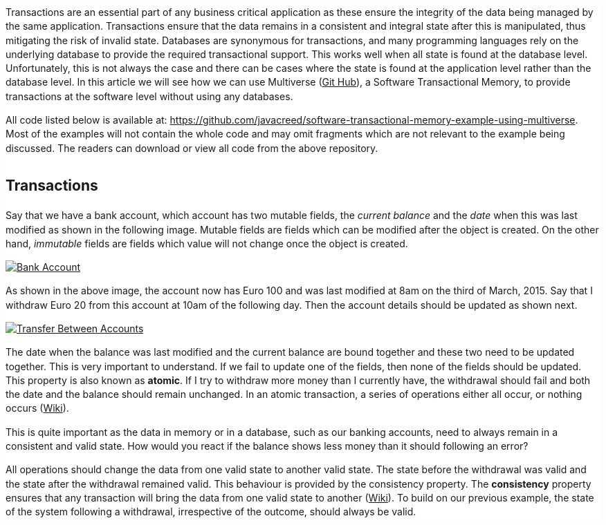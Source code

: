 Transactions are an essential part of any business critical application as these ensure the integrity of the data being managed by the same application.  Transactions ensure that the data remains in a consistent and integral state after this is manipulated, thus mitigating the risk of invalid state.  Databases are synonymous for transactions, and many programming languages rely on the underlying database to provide the required transactional support.  This works well when all state is found at the database level.  Unfortunately, this is not always the case and there can be cases where the state is found at the application level rather than the database level.  In this article we will see how we can use Multiverse (<a href="https://github.com/pveentjer/Multiverse" target="_blank">Git Hub</a>), a Software Transactional Memory, to provide transactions at the software level without using any databases.


All code listed below is available at: <a href="https://github.com/javacreed/software-transactional-memory-example-using-multiverse" target="_blank">https://github.com/javacreed/software-transactional-memory-example-using-multiverse</a>.  Most of the examples will not contain the whole code and may omit fragments which are not relevant to the example being discussed. The readers can download or view all code from the above repository.


<h2>Transactions</h2>


Say that we have a bank account, which account has two mutable fields, the <em>current balance</em> and the <em>date</em> when this was last modified as shown in the following image.  Mutable fields are fields which can be modified after the object is created.  On the other hand, <em>immutable</em> fields are fields which value will not change once the object is created.


<a href="http://www.javacreed.com/?attachment_id=5373" rel="attachment wp-att-5373" class="preload" rel="prettyphoto" title="Bank Account" ><img src="http://www.javacreed.com/wp-content/uploads/2015/12/Bank-Account.png" alt="Bank Account" width="423" height="250" class="size-full wp-image-5373" /></a>


As shown in the above image, the account now has Euro 100 and was last modified at 8am on the third of March, 2015.  Say that I withdraw Euro 20 from this account at 10am of the following day.  Then the account details should be updated as shown next.


<a href="http://www.javacreed.com/?attachment_id=5374" rel="attachment wp-att-5374" class="preload" rel="prettyphoto" title="Transfer Between Accounts" ><img src="http://www.javacreed.com/wp-content/uploads/2015/12/Transfer-Between-Accounts.png" alt="Transfer Between Accounts" width="1255" height="471" class="size-full wp-image-5374" /></a>


The date when the balance was last modified and the current balance are bound together and these two need to be updated together.  This is very important to understand.  If we fail to update one of the fields, then none of the fields should be updated.  This property is also known as <strong>atomic</strong>.  If I try to withdraw more money than I currently have, the withdrawal should fail and both the date and the balance should remain unchanged.  In an atomic transaction, a series of operations either all occur, or nothing occurs (<a href="https://en.wikipedia.org/wiki/Atomicity_(database_systems)" target="_blank">Wiki</a>).


This is quite important as the data in memory or in a database, such as our banking accounts, need to always remain in a consistent and valid state.  How would you react if the balance shows less money than it should following an error?


All operations should change the data from one valid state to another valid state.  The state before the withdrawal was valid and the state after the withdrawal remained valid.  This behaviour is provided by the consistency property.  The <strong>consistency</strong> property ensures that any transaction will bring the data from one valid state to another (<a href="https://en.wikipedia.org/wiki/Consistency_(database_systems)" target="_blank">Wiki</a>).  To build on our previous example, the state of the system following a withdrawal, irrespective of the outcome, should always be valid.
